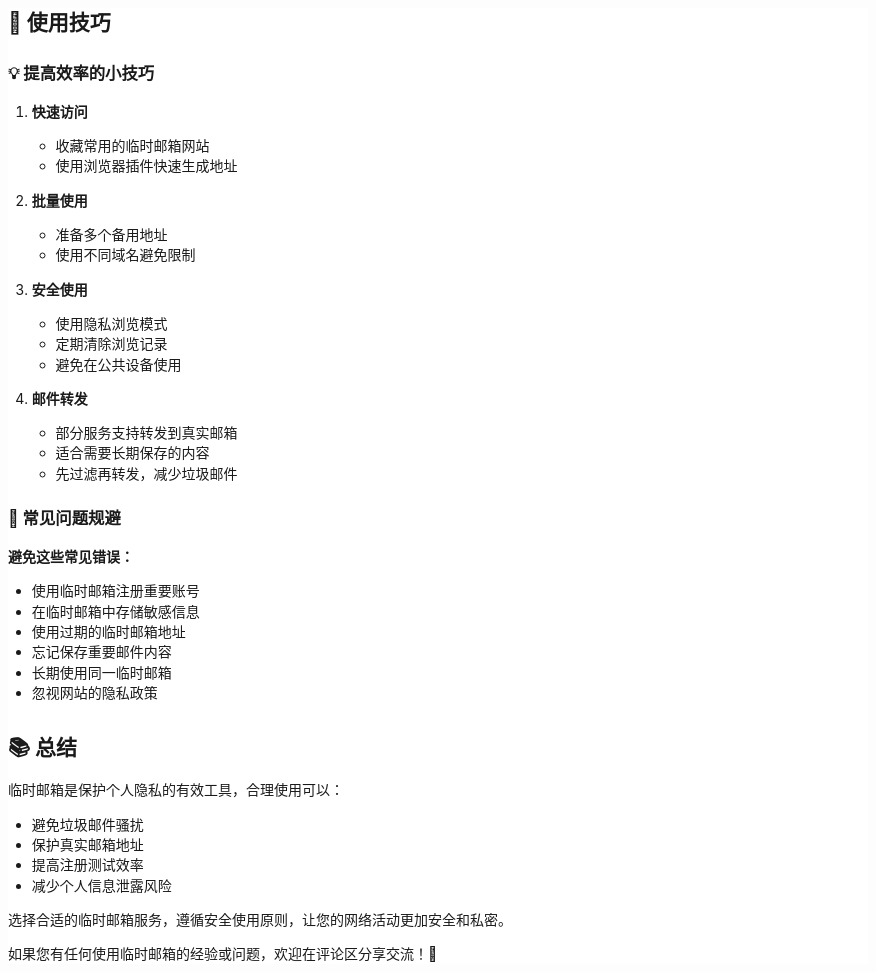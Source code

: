 ## 📝 使用技巧

### 💡 提高效率的小技巧

1. **快速访问**
   - 收藏常用的临时邮箱网站
   - 使用浏览器插件快速生成地址
   
2. **批量使用**
   - 准备多个备用地址
   - 使用不同域名避免限制
   
3. **安全使用**
   - 使用隐私浏览模式
   - 定期清除浏览记录
   - 避免在公共设备使用

4. **邮件转发**
   - 部分服务支持转发到真实邮箱
   - 适合需要长期保存的内容
   - 先过滤再转发，减少垃圾邮件

### 🚫 常见问题规避

**避免这些常见错误：**
- 使用临时邮箱注册重要账号
- 在临时邮箱中存储敏感信息
- 使用过期的临时邮箱地址
- 忘记保存重要邮件内容
- 长期使用同一临时邮箱
- 忽视网站的隐私政策

## 📚 总结

临时邮箱是保护个人隐私的有效工具，合理使用可以：
- 避免垃圾邮件骚扰
- 保护真实邮箱地址
- 提高注册测试效率
- 减少个人信息泄露风险

选择合适的临时邮箱服务，遵循安全使用原则，让您的网络活动更加安全和私密。

如果您有任何使用临时邮箱的经验或问题，欢迎在评论区分享交流！👋